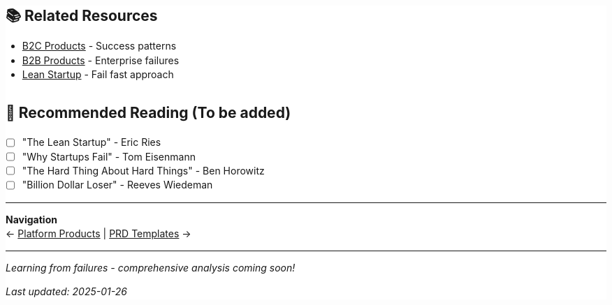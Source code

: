 ## 📚 Related Resources

- [B2C Products](b2c-products.md) - Success patterns
- [B2B Products](b2b-products.md) - Enterprise failures
- [Lean Startup](../methods/lean-startup.md) - Fail fast approach

## 📖 Recommended Reading (To be added)

- [ ] "The Lean Startup" - Eric Ries
- [ ] "Why Startups Fail" - Tom Eisenmann
- [ ] "The Hard Thing About Hard Things" - Ben Horowitz
- [ ] "Billion Dollar Loser" - Reeves Wiedeman

---

**Navigation**  
← [Platform Products](platform-products.md) | [PRD Templates](../templates/prd-templates.md) →

---

*Learning from failures - comprehensive analysis coming soon!*

*Last updated: 2025-01-26*
